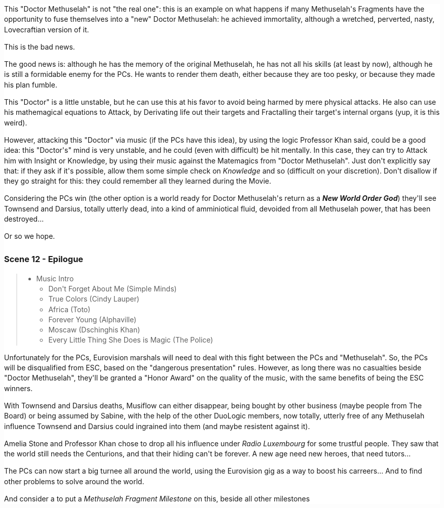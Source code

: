 This "Doctor Methuselah" is not "the real one": this is an example on what happens if many Methuselah's Fragments have the opportunity to fuse themselves into a "new" Doctor Methuselah: he achieved immortality, although a wretched, perverted, nasty, Lovecraftian version of it.

This is the bad news.

The good news is: although he has the memory of the original Methuselah, he has not all his skills (at least by now), although he is still a formidable enemy for the PCs. He wants to render them death, either because they are too pesky, or because they made his plan fumble.

This "Doctor" is a little unstable, but he can use this at his favor to avoid being harmed by mere physical attacks. He also can use his mathemagical equations to Attack, by Derivating life out their targets and Fractalling their target's internal organs (yup, it is this weird).

However, attacking this "Doctor" via music (if the PCs have this idea), by using the logic Professor Khan said, could be a good idea: this "Doctor's" mind is very unstable, and he could (even with difficult) be hit mentally. In this case, they can try to Attack him with Insight or Knowledge, by using their music against the Matemagics from "Doctor Methuselah". Just don't explicitly say that: if they ask if it's possible, allow them some simple check on _Knowledge_ and so (difficult on your discretion). Don't disallow if they go straight for this: they could remember all they learned during the Movie.

Considering the PCs win (the other option is a world ready for Doctor Methuselah's return as a ___New World Order God___) they'll see Townsend and Darsius, totally utterly dead, into a kind of amminiotical fluid, devoided from all Methuselah power, that has been destroyed...

Or so we hope.

### Scene 12 - Epilogue

> + Music Intro
>    + Don't Forget About Me (Simple Minds)
>    + True Colors (Cindy Lauper)
>    + Africa (Toto)
>    + Forever Young (Alphaville)
>    + Moscaw (Dschinghis Khan)
>    + Every Little Thing She Does is Magic (The Police)

Unfortunately for the PCs, Eurovision marshals will need to deal with this fight between the PCs and "Methuselah". So, the PCs will be disqualified from ESC, based on the "dangerous presentation" rules. However, as long there was no casualties beside "Doctor Methuselah", they'll be granted a "Honor Award" on the quality of the music, with the same benefits of being the ESC winners.

With Townsend and Darsius deaths, Musiflow can either disappear, being bought by other business (maybe people from The Board) or being assumed by Sabine, with the help of the other DuoLogic members, now totally, utterly free of any Methuselah influence Townsend and Darsius could ingrained into them (and maybe resistent against it).

Amelia Stone and Professor Khan chose to drop all his influence under _Radio Luxembourg_ for some trustful people. They saw that the world still needs the Centurions, and that their hiding can't be forever. A new age need new heroes, that need tutors...

The PCs can now start a big turnee all around the world, using the Eurovision gig as a way to boost his carreers... And to find other problems to solve around the world.

And consider a to put a _Methuselah Fragment Milestone_ on this, beside all other milestones
